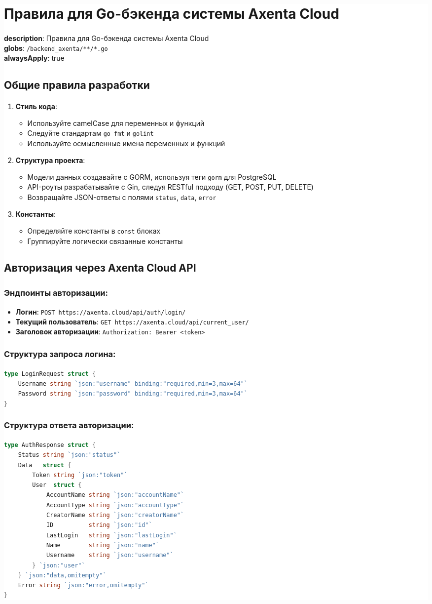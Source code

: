 # Правила для Go-бэкенда системы Axenta Cloud

**description**: Правила для Go-бэкенда системы Axenta Cloud  
**globs**: `/backend_axenta/**/*.go`  
**alwaysApply**: true

## Общие правила разработки

1. **Стиль кода**:

   - Используйте camelCase для переменных и функций
   - Следуйте стандартам `go fmt` и `golint`
   - Используйте осмысленные имена переменных и функций

2. **Структура проекта**:

   - Модели данных создавайте с GORM, используя теги `gorm` для PostgreSQL
   - API-роуты разрабатывайте с Gin, следуя RESTful подходу (GET, POST, PUT, DELETE)
   - Возвращайте JSON-ответы с полями `status`, `data`, `error`

3. **Константы**:
   - Определяйте константы в `const` блоках
   - Группируйте логически связанные константы

## Авторизация через Axenta Cloud API

### Эндпоинты авторизации:

- **Логин**: `POST https://axenta.cloud/api/auth/login/`
- **Текущий пользователь**: `GET https://axenta.cloud/api/current_user/`
- **Заголовок авторизации**: `Authorization: Bearer <token>`

### Структура запроса логина:

```go
type LoginRequest struct {
    Username string `json:"username" binding:"required,min=3,max=64"`
    Password string `json:"password" binding:"required,min=3,max=64"`
}
```

### Структура ответа авторизации:

```go
type AuthResponse struct {
    Status string `json:"status"`
    Data   struct {
        Token string `json:"token"`
        User  struct {
            AccountName string `json:"accountName"`
            AccountType string `json:"accountType"`
            CreatorName string `json:"creatorName"`
            ID          string `json:"id"`
            LastLogin   string `json:"lastLogin"`
            Name        string `json:"name"`
            Username    string `json:"username"`
        } `json:"user"`
    } `json:"data,omitempty"`
    Error string `json:"error,omitempty"`
}
```

